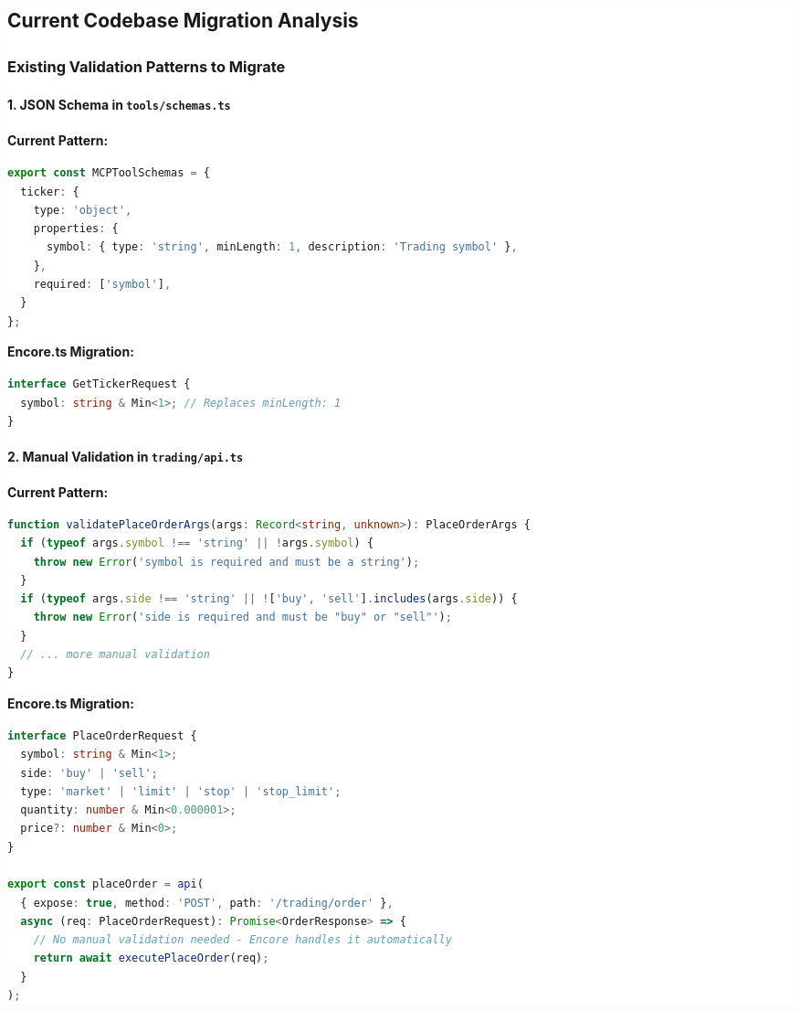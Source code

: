 ## Current Codebase Migration Analysis

### Existing Validation Patterns to Migrate

#### 1. JSON Schema in `tools/schemas.ts`
**Current Pattern:**
```typescript
export const MCPToolSchemas = {
  ticker: {
    type: 'object',
    properties: {
      symbol: { type: 'string', minLength: 1, description: 'Trading symbol' },
    },
    required: ['symbol'],
  }
};
```

**Encore.ts Migration:**
```typescript
interface GetTickerRequest {
  symbol: string & Min<1>; // Replaces minLength: 1
}
```

#### 2. Manual Validation in `trading/api.ts`
**Current Pattern:**
```typescript
function validatePlaceOrderArgs(args: Record<string, unknown>): PlaceOrderArgs {
  if (typeof args.symbol !== 'string' || !args.symbol) {
    throw new Error('symbol is required and must be a string');
  }
  if (typeof args.side !== 'string' || !['buy', 'sell'].includes(args.side)) {
    throw new Error('side is required and must be "buy" or "sell"');
  }
  // ... more manual validation
}
```

**Encore.ts Migration:**
```typescript
interface PlaceOrderRequest {
  symbol: string & Min<1>;
  side: 'buy' | 'sell';
  type: 'market' | 'limit' | 'stop' | 'stop_limit';
  quantity: number & Min<0.000001>;
  price?: number & Min<0>;
}

export const placeOrder = api(
  { expose: true, method: 'POST', path: '/trading/order' },
  async (req: PlaceOrderRequest): Promise<OrderResponse> => {
    // No manual validation needed - Encore handles it automatically
    return await executePlaceOrder(req);
  }
);
```
